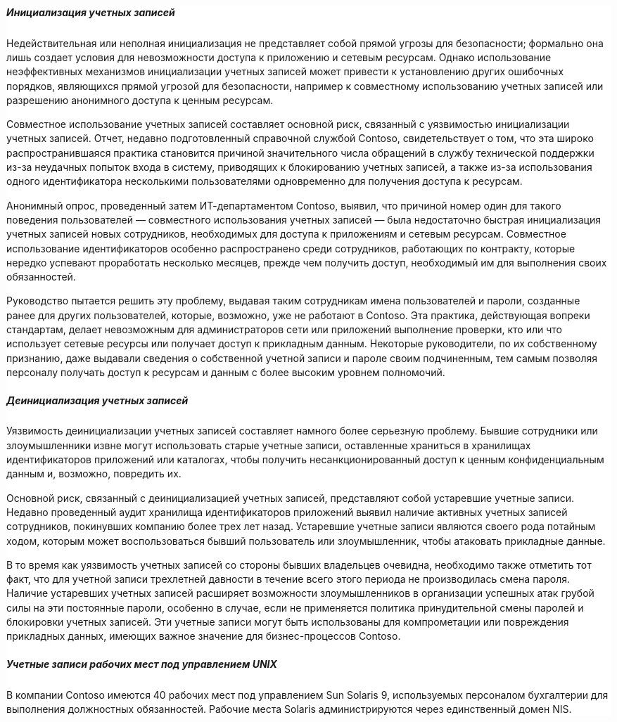 ##### Инициализация учетных записей

Недействительная или неполная инициализация не представляет собой прямой угрозы для безопасности; формально она лишь создает условия для невозможности доступа к приложению и сетевым ресурсам. Однако использование неэффективных механизмов инициализации учетных записей может привести к установлению других ошибочных порядков, являющихся прямой угрозой для безопасности, например к совместному использованию учетных записей или разрешению анонимного доступа к ценным ресурсам.

Совместное использование учетных записей составляет основной риск, связанный с уязвимостью инициализации учетных записей. Отчет, недавно подготовленный справочной службой Contoso, свидетельствует о том, что эта широко распространившаяся практика становится причиной значительного числа обращений в службу технической поддержки из-за неудачных попыток входа в систему, приводящих к блокированию учетных записей, а также из-за использования одного идентификатора несколькими пользователями одновременно для получения доступа к ресурсам.

Анонимный опрос, проведенный затем ИТ-департаментом Contoso, выявил, что причиной номер один для такого поведения пользователей — совместного использования учетных записей — была недостаточно быстрая инициализация учетных записей новых сотрудников, необходимых для доступа к приложениям и сетевым ресурсам. Совместное использование идентификаторов особенно распространено среди сотрудников, работающих по контракту, которые нередко успевают проработать несколько месяцев, прежде чем получить доступ, необходимый им для выполнения своих обязанностей.

Руководство пытается решить эту проблему, выдавая таким сотрудникам имена пользователей и пароли, созданные ранее для других пользователей, которые, возможно, уже не работают в Contoso. Эта практика, действующая вопреки стандартам, делает невозможным для администраторов сети или приложений выполнение проверки, кто или что использует сетевые ресурсы или получает доступ к прикладным данным. Некоторые руководители, по их собственному признанию, даже выдавали сведения о собственной учетной записи и пароле своим подчиненным, тем самым позволяя персоналу получать доступ к ресурсам и данным с более высоким уровнем полномочий.

##### Деинициализация учетных записей

Уязвимость деинициализации учетных записей составляет намного более серьезную проблему. Бывшие сотрудники или злоумышленники извне могут использовать старые учетные записи, оставленные храниться в хранилищах идентификаторов приложений или каталогах, чтобы получить несанкционированный доступ к ценным конфиденциальным данным и, возможно, повредить их.

Основной риск, связанный с деинициализацией учетных записей, представляют собой устаревшие учетные записи. Недавно проведенный аудит хранилища идентификаторов приложений выявил наличие активных учетных записей сотрудников, покинувших компанию более трех лет назад. Устаревшие учетные записи являются своего рода потайным ходом, которым может воспользоваться бывший пользователь или злоумышленник, чтобы атаковать прикладные данные.

В то время как уязвимость учетных записей со стороны бывших владельцев очевидна, необходимо также отметить тот факт, что для учетной записи трехлетней давности в течение всего этого периода не производилась смена пароля. Наличие устаревших учетных записей расширяет возможности злоумышленников в организации успешных атак грубой силы на эти постоянные пароли, особенно в случае, если не применяется политика принудительной смены паролей и блокировки учетных записей. Эти учетные записи могут быть использованы для компрометации или повреждения прикладных данных, имеющих важное значение для бизнес-процессов Contoso.

##### Учетные записи рабочих мест под управлением UNIX

В компании Contoso имеются 40 рабочих мест под управлением Sun Solaris 9, используемых персоналом бухгалтерии для выполнения должностных обязанностей. Рабочие места Solaris администрируются через единственный домен NIS.
